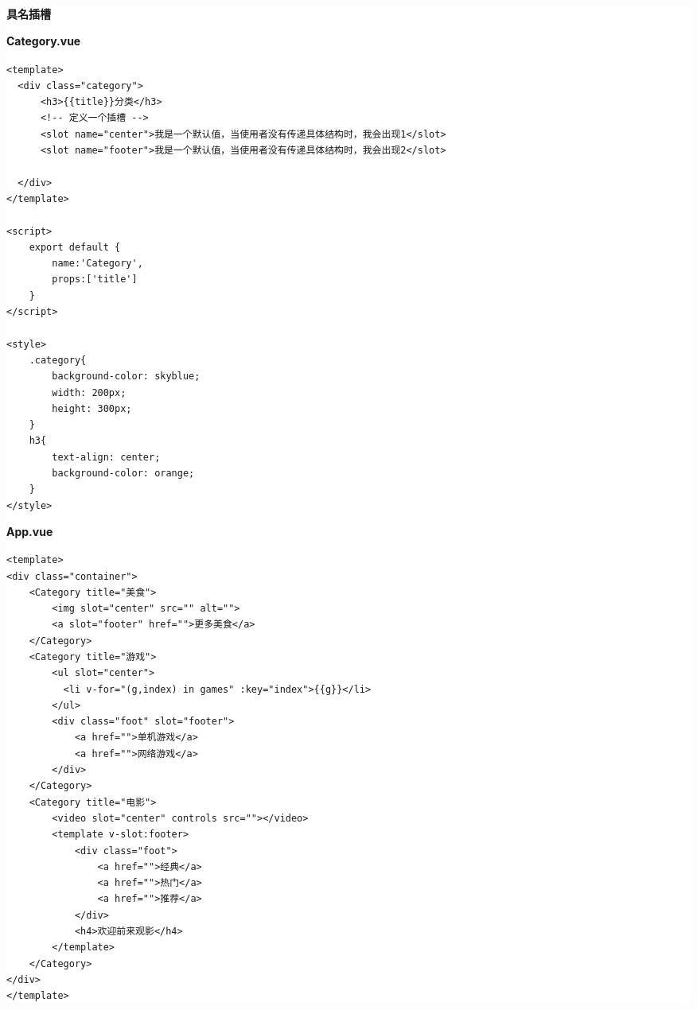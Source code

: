 **具名插槽**

**Category.vue**

```vue
<template>
  <div class="category">
      <h3>{{title}}分类</h3>
      <!-- 定义一个插槽 -->
      <slot name="center">我是一个默认值，当使用者没有传递具体结构时，我会出现1</slot>
      <slot name="footer">我是一个默认值，当使用者没有传递具体结构时，我会出现2</slot>

  </div>
</template>

<script>
    export default {
        name:'Category',
        props:['title']
    }
</script>

<style>
    .category{
        background-color: skyblue;
        width: 200px;
        height: 300px;
    }
    h3{
        text-align: center;
        background-color: orange;
    }
</style>
```

**App.vue**

```vue
<template>
<div class="container">
    <Category title="美食">
        <img slot="center" src="" alt="">
        <a slot="footer" href="">更多美食</a>
    </Category>
    <Category title="游戏">
        <ul slot="center">
          <li v-for="(g,index) in games" :key="index">{{g}}</li>
        </ul>
        <div class="foot" slot="footer">
            <a href="">单机游戏</a>
            <a href="">网络游戏</a>
        </div>
    </Category>
    <Category title="电影">
        <video slot="center" controls src=""></video>
        <template v-slot:footer>
            <div class="foot">
                <a href="">经典</a>
                <a href="">热门</a>
                <a href="">推荐</a>
            </div>
            <h4>欢迎前来观影</h4>
        </template>
    </Category>
</div>
</template>
```